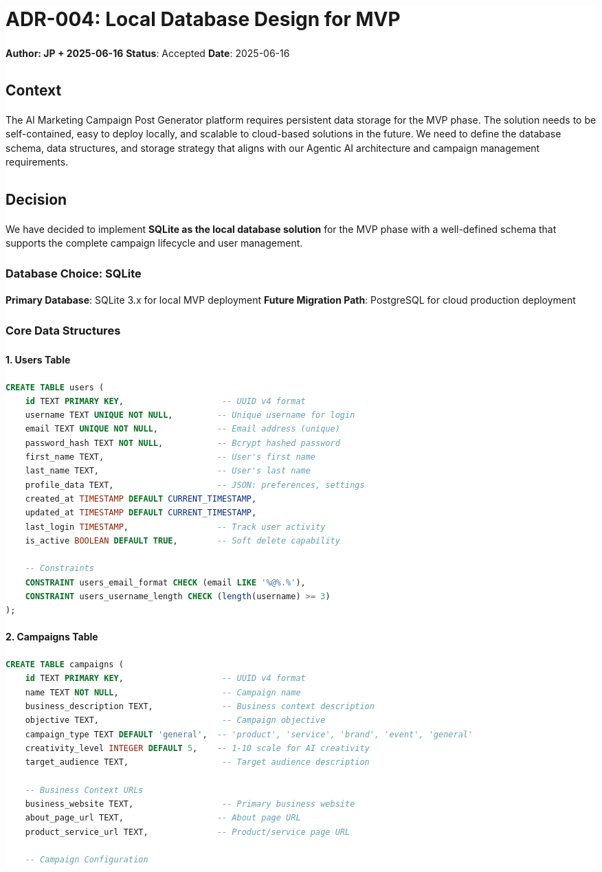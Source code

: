 # ADR-004: Local Database Design for MVP

**Author: JP + 2025-06-16**
**Status**: Accepted
**Date**: 2025-06-16

## Context

The AI Marketing Campaign Post Generator platform requires persistent data storage for the MVP phase. The solution needs to be self-contained, easy to deploy locally, and scalable to cloud-based solutions in the future. We need to define the database schema, data structures, and storage strategy that aligns with our Agentic AI architecture and campaign management requirements.

## Decision

We have decided to implement **SQLite as the local database solution** for the MVP phase with a well-defined schema that supports the complete campaign lifecycle and user management.

### Database Choice: SQLite

**Primary Database**: SQLite 3.x for local MVP deployment
**Future Migration Path**: PostgreSQL for cloud production deployment

### Core Data Structures

#### 1. Users Table
```sql
CREATE TABLE users (
    id TEXT PRIMARY KEY,                    -- UUID v4 format
    username TEXT UNIQUE NOT NULL,         -- Unique username for login
    email TEXT UNIQUE NOT NULL,            -- Email address (unique)
    password_hash TEXT NOT NULL,           -- Bcrypt hashed password
    first_name TEXT,                       -- User's first name
    last_name TEXT,                        -- User's last name
    profile_data TEXT,                     -- JSON: preferences, settings
    created_at TIMESTAMP DEFAULT CURRENT_TIMESTAMP,
    updated_at TIMESTAMP DEFAULT CURRENT_TIMESTAMP,
    last_login TIMESTAMP,                  -- Track user activity
    is_active BOOLEAN DEFAULT TRUE,        -- Soft delete capability
    
    -- Constraints
    CONSTRAINT users_email_format CHECK (email LIKE '%@%.%'),
    CONSTRAINT users_username_length CHECK (length(username) >= 3)
);
```

#### 2. Campaigns Table
```sql
CREATE TABLE campaigns (
    id TEXT PRIMARY KEY,                    -- UUID v4 format
    name TEXT NOT NULL,                     -- Campaign name
    business_description TEXT,              -- Business context description
    objective TEXT,                         -- Campaign objective
    campaign_type TEXT DEFAULT 'general',  -- 'product', 'service', 'brand', 'event', 'general'
    creativity_level INTEGER DEFAULT 5,    -- 1-10 scale for AI creativity
    target_audience TEXT,                   -- Target audience description
    
    -- Business Context URLs
    business_website TEXT,                  -- Primary business website
    about_page_url TEXT,                   -- About page URL
    product_service_url TEXT,              -- Product/service page URL
    
    -- Campaign Configuration
```